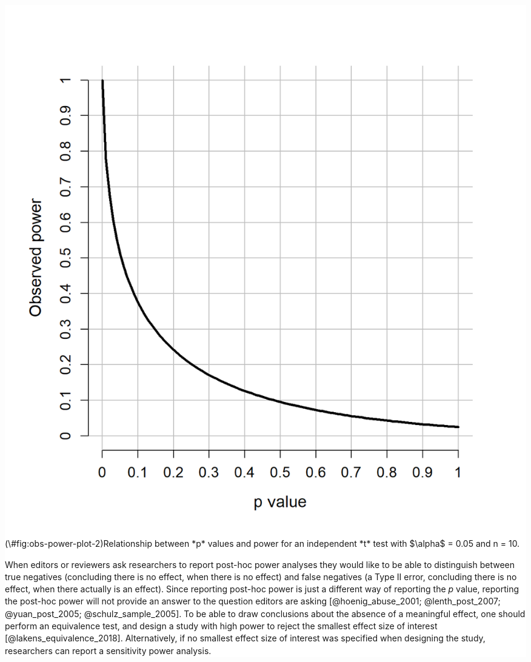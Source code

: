 <img src="08-samplesizejustification_files/figure-html/obs-power-plot-2-1.png" alt="Relationship between *p* values and power for an independent *t* test with $\alpha$ = 0.05 and n = 10." width="100%" />
<p class="caption">(\#fig:obs-power-plot-2)Relationship between *p* values and power for an independent *t* test with $\alpha$ = 0.05 and n = 10.</p>
</div>


When editors or reviewers ask researchers to report post-hoc power analyses they would like to be able to distinguish between true negatives (concluding there is no effect, when there is no effect) and false negatives (a Type II error, concluding there is no effect, when there actually is an effect). Since reporting post-hoc power is just a different way of reporting the *p* value, reporting the post-hoc power will not provide an answer to the question editors are asking [@hoenig_abuse_2001; @lenth_post_2007; @yuan_post_2005; @schulz_sample_2005]. To be able to draw conclusions about the absence of a meaningful effect, one should perform an equivalence test, and design a study with high power to reject the smallest effect size of interest [@lakens_equivalence_2018]. Alternatively, if no smallest effect size of interest was specified when designing the study, researchers can report a sensitivity power analysis.
